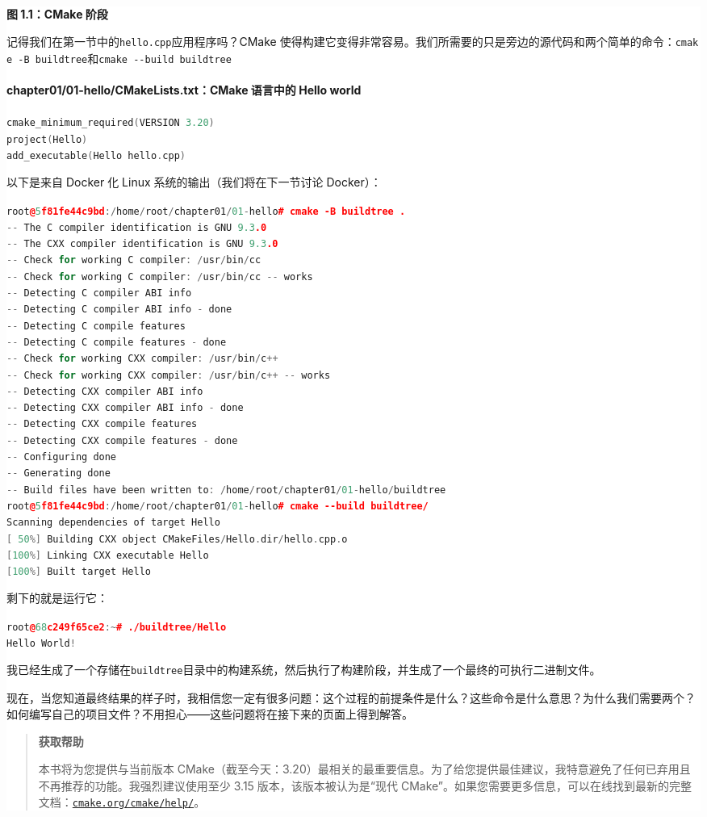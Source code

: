 **图 1.1：CMake 阶段**

记得我们在第一节中的`hello.cpp`应用程序吗？CMake 使得构建它变得非常容易。我们所需要的只是旁边的源代码和两个简单的命令：`cmake -B buildtree`和`cmake --build buildtree`

#### chapter01/01-hello/CMakeLists.txt：CMake 语言中的 Hello world

```cpp
cmake_minimum_required(VERSION 3.20)
project(Hello)
add_executable(Hello hello.cpp)
```

以下是来自 Docker 化 Linux 系统的输出（我们将在下一节讨论 Docker）：

```cpp
root@5f81fe44c9bd:/home/root/chapter01/01-hello# cmake -B buildtree .
-- The C compiler identification is GNU 9.3.0
-- The CXX compiler identification is GNU 9.3.0
-- Check for working C compiler: /usr/bin/cc
-- Check for working C compiler: /usr/bin/cc -- works
-- Detecting C compiler ABI info
-- Detecting C compiler ABI info - done
-- Detecting C compile features
-- Detecting C compile features - done
-- Check for working CXX compiler: /usr/bin/c++
-- Check for working CXX compiler: /usr/bin/c++ -- works
-- Detecting CXX compiler ABI info
-- Detecting CXX compiler ABI info - done
-- Detecting CXX compile features
-- Detecting CXX compile features - done
-- Configuring done
-- Generating done
-- Build files have been written to: /home/root/chapter01/01-hello/buildtree
root@5f81fe44c9bd:/home/root/chapter01/01-hello# cmake --build buildtree/
Scanning dependencies of target Hello
[ 50%] Building CXX object CMakeFiles/Hello.dir/hello.cpp.o
[100%] Linking CXX executable Hello
[100%] Built target Hello
```

剩下的就是运行它：

```cpp
root@68c249f65ce2:~# ./buildtree/Hello
Hello World!
```

我已经生成了一个存储在`buildtree`目录中的构建系统，然后执行了构建阶段，并生成了一个最终的可执行二进制文件。

现在，当您知道最终结果的样子时，我相信您一定有很多问题：这个过程的前提条件是什么？这些命令是什么意思？为什么我们需要两个？如何编写自己的项目文件？不用担心——这些问题将在接下来的页面上得到解答。

> **获取帮助**
> 
> 本书将为您提供与当前版本 CMake（截至今天：3.20）最相关的最重要信息。为了给您提供最佳建议，我特意避免了任何已弃用且不再推荐的功能。我强烈建议使用至少 3.15 版本，该版本被认为是“现代 CMake”。如果您需要更多信息，可以在线找到最新的完整文档：[`cmake.org/cmake/help/`](https://cmake.org/cmake/help/)。
